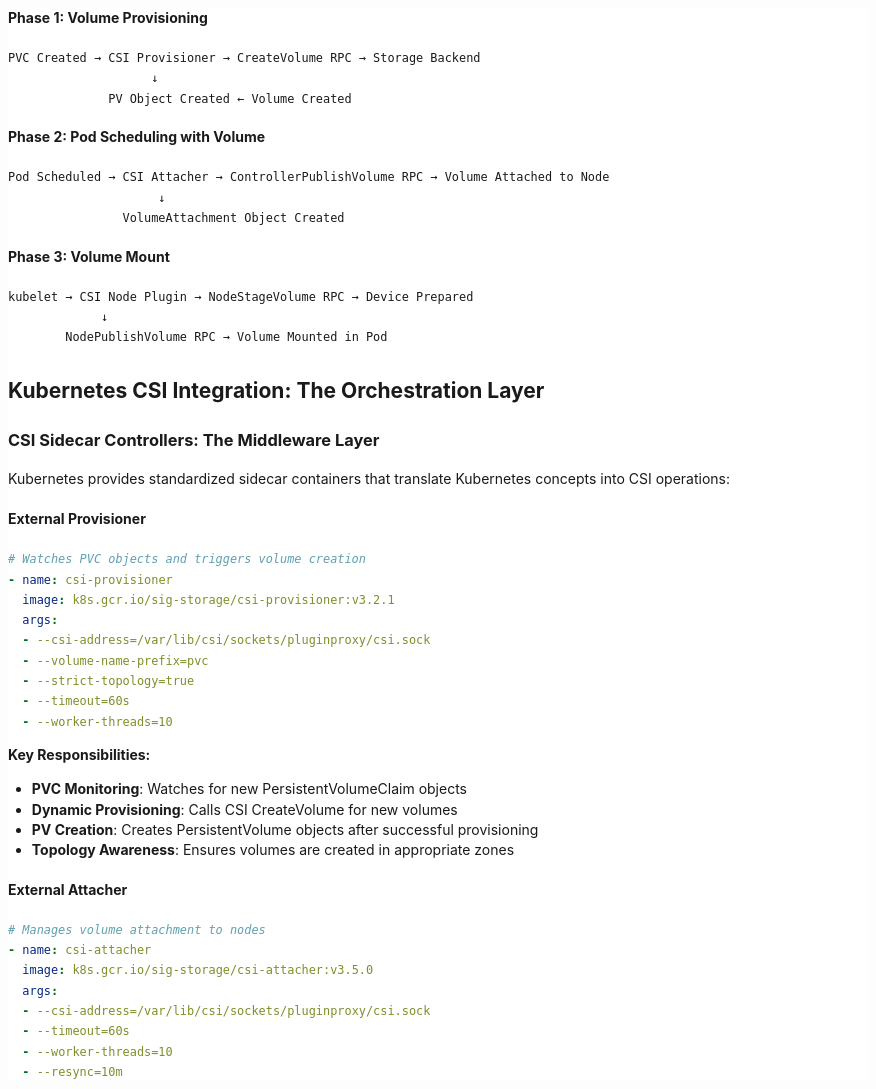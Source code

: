 #### Phase 1: Volume Provisioning
```
PVC Created → CSI Provisioner → CreateVolume RPC → Storage Backend
                    ↓
              PV Object Created ← Volume Created
```

#### Phase 2: Pod Scheduling with Volume
```
Pod Scheduled → CSI Attacher → ControllerPublishVolume RPC → Volume Attached to Node
                     ↓
                VolumeAttachment Object Created
```

#### Phase 3: Volume Mount
```
kubelet → CSI Node Plugin → NodeStageVolume RPC → Device Prepared
             ↓
        NodePublishVolume RPC → Volume Mounted in Pod
```

## Kubernetes CSI Integration: The Orchestration Layer

### CSI Sidecar Controllers: The Middleware Layer

Kubernetes provides standardized sidecar containers that translate Kubernetes concepts into CSI operations:

#### **External Provisioner**
```yaml
# Watches PVC objects and triggers volume creation
- name: csi-provisioner
  image: k8s.gcr.io/sig-storage/csi-provisioner:v3.2.1
  args:
  - --csi-address=/var/lib/csi/sockets/pluginproxy/csi.sock
  - --volume-name-prefix=pvc
  - --strict-topology=true
  - --timeout=60s
  - --worker-threads=10
```

**Key Responsibilities:**
- **PVC Monitoring**: Watches for new PersistentVolumeClaim objects
- **Dynamic Provisioning**: Calls CSI CreateVolume for new volumes
- **PV Creation**: Creates PersistentVolume objects after successful provisioning
- **Topology Awareness**: Ensures volumes are created in appropriate zones

#### **External Attacher**
```yaml
# Manages volume attachment to nodes
- name: csi-attacher
  image: k8s.gcr.io/sig-storage/csi-attacher:v3.5.0
  args:
  - --csi-address=/var/lib/csi/sockets/pluginproxy/csi.sock
  - --timeout=60s
  - --worker-threads=10
  - --resync=10m
```
